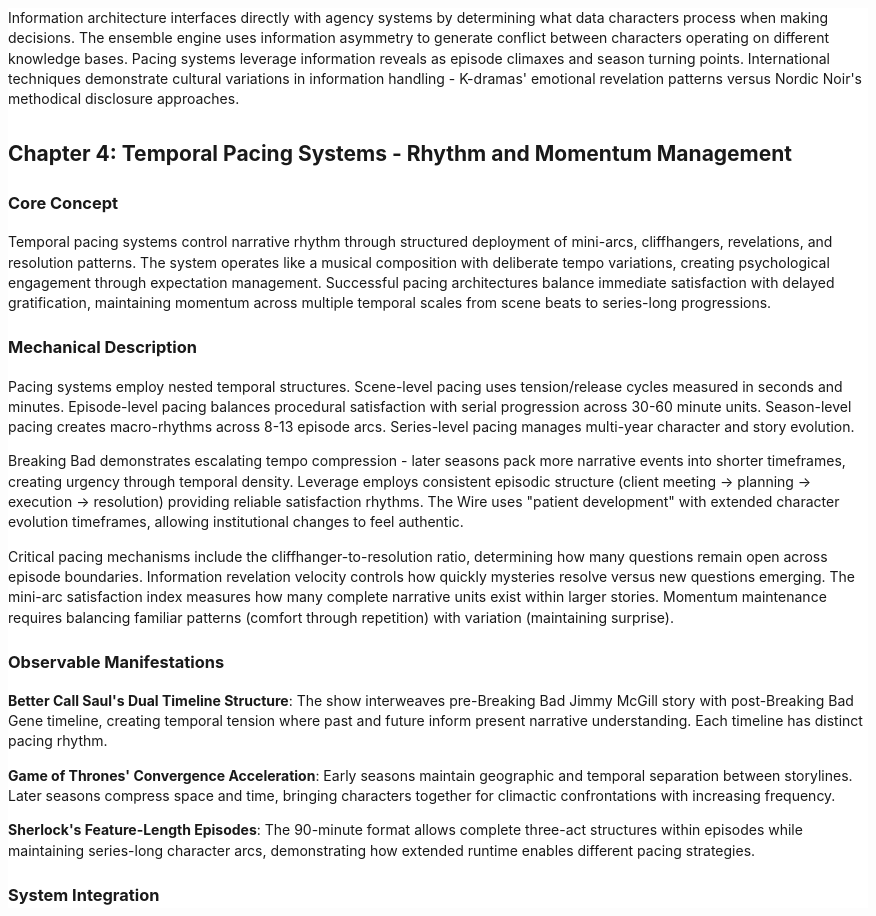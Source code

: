 Information architecture interfaces directly with agency systems by determining what data characters process when making decisions. The ensemble engine uses information asymmetry to generate conflict between characters operating on different knowledge bases. Pacing systems leverage information reveals as episode climaxes and season turning points. International techniques demonstrate cultural variations in information handling - K-dramas' emotional revelation patterns versus Nordic Noir's methodical disclosure approaches.

## Chapter 4: Temporal Pacing Systems - Rhythm and Momentum Management

### Core Concept

Temporal pacing systems control narrative rhythm through structured deployment of mini-arcs, cliffhangers, revelations, and resolution patterns. The system operates like a musical composition with deliberate tempo variations, creating psychological engagement through expectation management. Successful pacing architectures balance immediate satisfaction with delayed gratification, maintaining momentum across multiple temporal scales from scene beats to series-long progressions.

### Mechanical Description

Pacing systems employ nested temporal structures. Scene-level pacing uses tension/release cycles measured in seconds and minutes. Episode-level pacing balances procedural satisfaction with serial progression across 30-60 minute units. Season-level pacing creates macro-rhythms across 8-13 episode arcs. Series-level pacing manages multi-year character and story evolution.

Breaking Bad demonstrates escalating tempo compression - later seasons pack more narrative events into shorter timeframes, creating urgency through temporal density. Leverage employs consistent episodic structure (client meeting → planning → execution → resolution) providing reliable satisfaction rhythms. The Wire uses "patient development" with extended character evolution timeframes, allowing institutional changes to feel authentic.

Critical pacing mechanisms include the cliffhanger-to-resolution ratio, determining how many questions remain open across episode boundaries. Information revelation velocity controls how quickly mysteries resolve versus new questions emerging. The mini-arc satisfaction index measures how many complete narrative units exist within larger stories. Momentum maintenance requires balancing familiar patterns (comfort through repetition) with variation (maintaining surprise).

### Observable Manifestations

**Better Call Saul's Dual Timeline Structure**: The show interweaves pre-Breaking Bad Jimmy McGill story with post-Breaking Bad Gene timeline, creating temporal tension where past and future inform present narrative understanding. Each timeline has distinct pacing rhythm.

**Game of Thrones' Convergence Acceleration**: Early seasons maintain geographic and temporal separation between storylines. Later seasons compress space and time, bringing characters together for climactic confrontations with increasing frequency.

**Sherlock's Feature-Length Episodes**: The 90-minute format allows complete three-act structures within episodes while maintaining series-long character arcs, demonstrating how extended runtime enables different pacing strategies.

### System Integration
